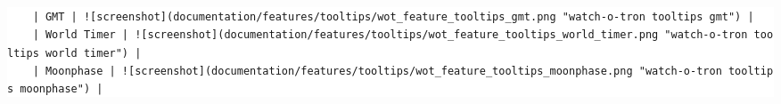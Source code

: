         | GMT | ![screenshot](documentation/features/tooltips/wot_feature_tooltips_gmt.png "watch-o-tron tooltips gmt") |
        | World Timer | ![screenshot](documentation/features/tooltips/wot_feature_tooltips_world_timer.png "watch-o-tron tooltips world timer") |
        | Moonphase | ![screenshot](documentation/features/tooltips/wot_feature_tooltips_moonphase.png "watch-o-tron tooltips moonphase") |